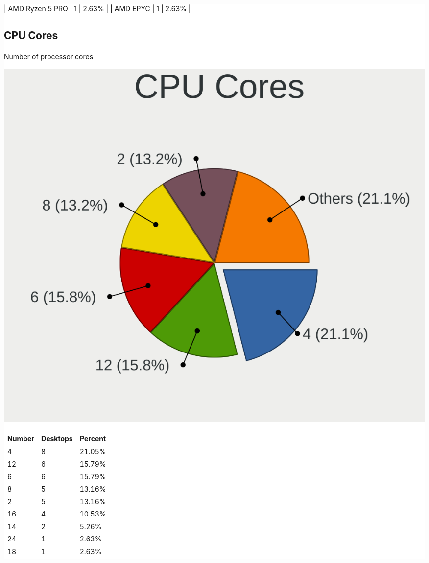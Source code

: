 | AMD Ryzen 5 PRO   | 1        | 2.63%   |
| AMD EPYC          | 1        | 2.63%   |

CPU Cores
---------

Number of processor cores

![CPU Cores](./images/pie_chart_bsd/cpu_cores.svg)


| Number | Desktops | Percent |
|--------|----------|---------|
| 4      | 8        | 21.05%  |
| 12     | 6        | 15.79%  |
| 6      | 6        | 15.79%  |
| 8      | 5        | 13.16%  |
| 2      | 5        | 13.16%  |
| 16     | 4        | 10.53%  |
| 14     | 2        | 5.26%   |
| 24     | 1        | 2.63%   |
| 18     | 1        | 2.63%   |